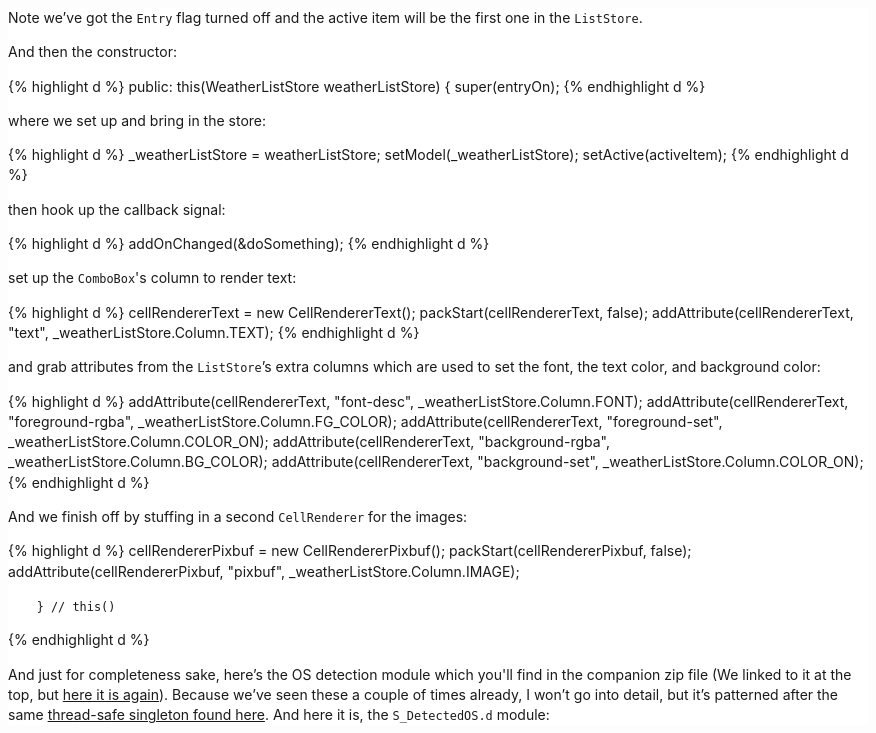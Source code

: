 Note we’ve got the `Entry` flag turned off and the active item will be the first one in the `ListStore`. 

And then the constructor:

{% highlight d %}
		public:
		this(WeatherListStore weatherListStore)
		{
			super(entryOn);
{% endhighlight d %}

where we set up and bring in the store:

{% highlight d %}
			_weatherListStore = weatherListStore;
			setModel(_weatherListStore);
			setActive(activeItem);
{% endhighlight d %}

then hook up the callback signal:

{% highlight d %}
			addOnChanged(&doSomething);
{% endhighlight d %}

set up the `ComboBox`'s column to render text:

{% highlight d %}
			cellRendererText = new CellRendererText();
			packStart(cellRendererText, false);
			addAttribute(cellRendererText, "text", _weatherListStore.Column.TEXT);
{% endhighlight d %}

and grab attributes from the `ListStore`’s extra columns which are used to set the font, the text color, and background color:

{% highlight d %}
			addAttribute(cellRendererText, "font-desc", _weatherListStore.Column.FONT);
			addAttribute(cellRendererText, "foreground-rgba", _weatherListStore.Column.FG_COLOR);
			addAttribute(cellRendererText, "foreground-set", _weatherListStore.Column.COLOR_ON);
			addAttribute(cellRendererText, "background-rgba", _weatherListStore.Column.BG_COLOR);
			addAttribute(cellRendererText, "background-set", _weatherListStore.Column.COLOR_ON);		
{% endhighlight d %}

And we finish off by stuffing in a second `CellRenderer` for the images:

{% highlight d %}
			cellRendererPixbuf = new CellRendererPixbuf();
			packStart(cellRendererPixbuf, false);
			addAttribute(cellRendererPixbuf, "pixbuf", _weatherListStore.Column.IMAGE);
			
		} // this()
{% endhighlight d %}

And just for completeness sake, here’s the OS detection module which you'll find in the companion zip file (We linked to it at the top, but [here it is again]( https://github.com/rontarrant/gtkDcoding/blob/master/downloads/weather_combobox.zip)). Because we’ve seen these a couple of times already, I won’t go into detail, but it’s patterned after the same [thread-safe singleton found here]( https://wiki.dlang.org/Low-Lock_Singleton_Pattern). And here it is, the `S_DetectedOS.d` module:
